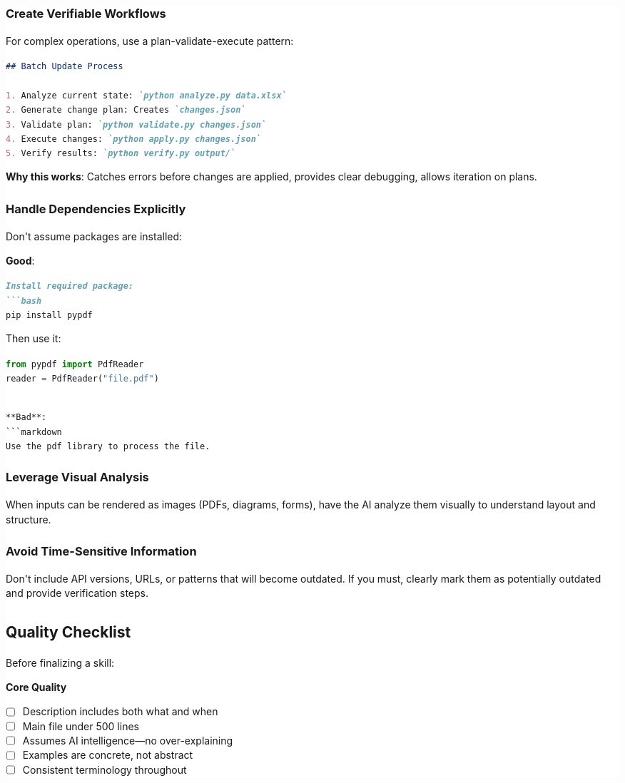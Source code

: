 ### Create Verifiable Workflows

For complex operations, use a plan-validate-execute pattern:

```markdown
## Batch Update Process

1. Analyze current state: `python analyze.py data.xlsx`
2. Generate change plan: Creates `changes.json`
3. Validate plan: `python validate.py changes.json`
4. Execute changes: `python apply.py changes.json`
5. Verify results: `python verify.py output/`
```

**Why this works**: Catches errors before changes are applied, provides clear debugging, allows iteration on plans.

### Handle Dependencies Explicitly

Don't assume packages are installed:

**Good**:
```markdown
Install required package:
```bash
pip install pypdf
```

Then use it:
```python
from pypdf import PdfReader
reader = PdfReader("file.pdf")
```
```

**Bad**:
```markdown
Use the pdf library to process the file.
```

### Leverage Visual Analysis

When inputs can be rendered as images (PDFs, diagrams, forms), have the AI analyze them visually to understand layout and structure.

### Avoid Time-Sensitive Information

Don't include API versions, URLs, or patterns that will become outdated. If you must, clearly mark them as potentially outdated and provide verification steps.

## Quality Checklist

Before finalizing a skill:

**Core Quality**
- [ ] Description includes both what and when
- [ ] Main file under 500 lines
- [ ] Assumes AI intelligence—no over-explaining
- [ ] Examples are concrete, not abstract
- [ ] Consistent terminology throughout
